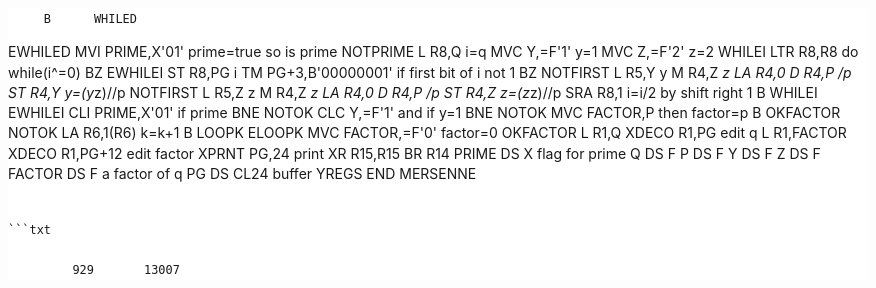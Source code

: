          B      WHILED
EWHILED  MVI    PRIME,X'01'        prime=true      so is prime
NOTPRIME L      R8,Q               i=q
         MVC    Y,=F'1'            y=1
         MVC    Z,=F'2'            z=2
WHILEI   LTR    R8,R8              do while(i^=0)
         BZ     EWHILEI
         ST     R8,PG              i
         TM     PG+3,B'00000001'   if first bit of i not 1
         BZ     NOTFIRST
         L      R5,Y               y
         M      R4,Z               *z
         LA     R4,0
         D      R4,P               /p
         ST     R4,Y               y=(y*z)//p
NOTFIRST L      R5,Z               z
         M      R4,Z               *z
         LA     R4,0
         D      R4,P               /p
         ST     R4,Z               z=(z*z)//p
         SRA    R8,1               i=i/2   by shift right 1
         B      WHILEI
EWHILEI  CLI    PRIME,X'01'        if prime
         BNE    NOTOK
         CLC    Y,=F'1'            and if y=1
         BNE    NOTOK
         MVC    FACTOR,P           then factor=p
         B      OKFACTOR
NOTOK    LA     R6,1(R6)           k=k+1
         B      LOOPK
ELOOPK   MVC    FACTOR,=F'0'       factor=0
OKFACTOR L      R1,Q
         XDECO  R1,PG              edit q
         L      R1,FACTOR
         XDECO  R1,PG+12           edit factor
         XPRNT  PG,24              print
         XR     R15,R15
         BR     R14
PRIME    DS     X                  flag for prime
Q        DS     F
P        DS     F
Y        DS     F
Z        DS     F
FACTOR   DS     F                  a factor of q
PG       DS     CL24               buffer
         YREGS
         END    MERSENNE
```

```txt

         929       13007

```
